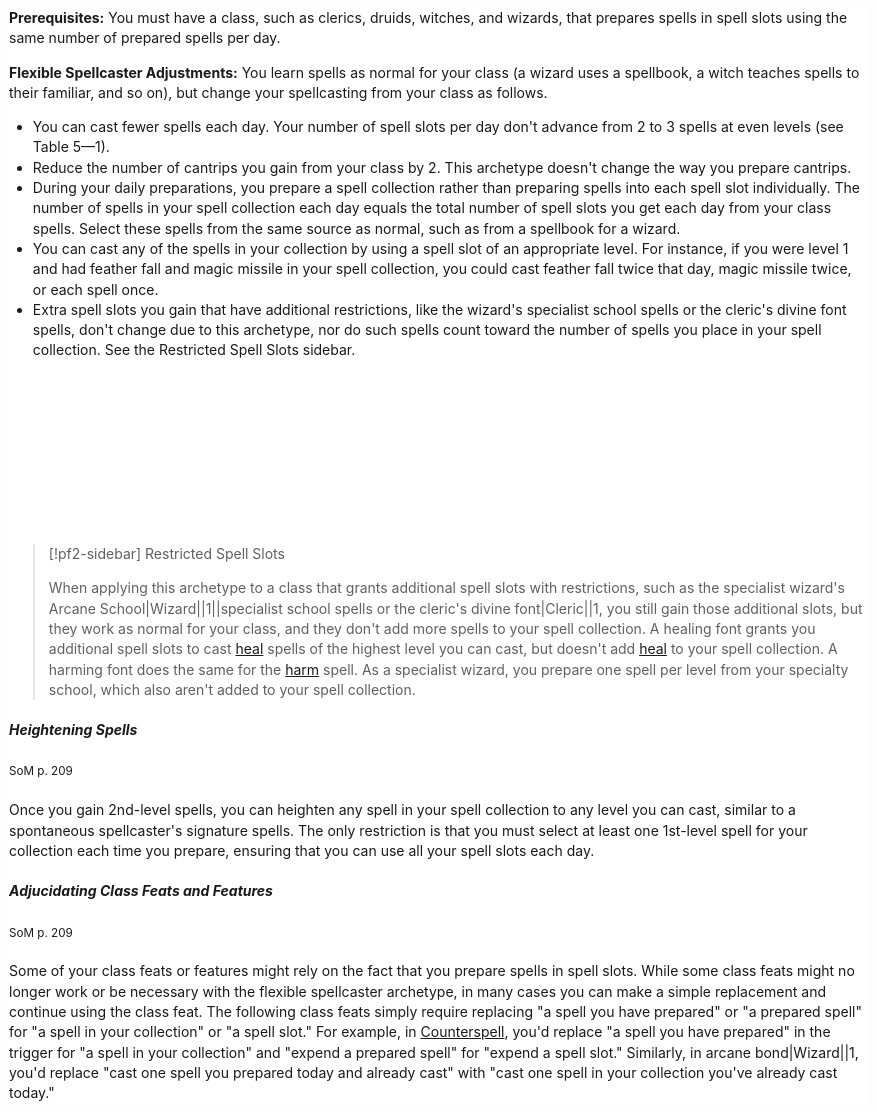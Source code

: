 **Prerequisites:** You must have a class, such as clerics, druids, witches, and wizards, that prepares spells in spell slots using the same number of prepared spells per day.

**Flexible Spellcaster Adjustments:** You learn spells as normal for your class (a wizard uses a spellbook, a witch teaches spells to their familiar, and so on), but change your spellcasting from your class as follows.

- You can cast fewer spells each day. Your number of spell slots per day don't advance from 2 to 3 spells at even levels (see Table 5—1).
- Reduce the number of cantrips you gain from your class by 2. This archetype doesn't change the way you prepare cantrips.
- During your daily preparations, you prepare a spell collection rather than preparing spells into each spell slot individually. The number of spells in your spell collection each day equals the total number of spell slots you get each day from your class spells. Select these spells from the same source as normal, such as from a spellbook for a wizard.
- You can cast any of the spells in your collection by using a spell slot of an appropriate level. For instance, if you were level 1 and had feather fall and magic missile in your spell collection, you could cast feather fall twice that day, magic missile twice, or each spell once.
- Extra spell slots you gain that have additional restrictions, like the wizard's specialist school spells or the cleric's divine font spells, don't change due to this archetype, nor do such spells count toward the number of spells you place in your spell collection. See the Restricted Spell Slots sidebar.

![Flexible Spellcaster Spells per Day](../tables/flexible-spellcaster-spells-per-day-som.md)

> [!pf2-sidebar] Restricted Spell Slots
> 
> When applying this archetype to a class that grants additional spell slots with restrictions, such as the specialist wizard's Arcane School|Wizard||1||specialist school spells or the cleric's divine font|Cleric||1, you still gain those additional slots, but they work as normal for your class, and they don't add more spells to your spell collection. A healing font grants you additional spell slots to cast [heal](../../compendium/spells/heal.md) spells of the highest level you can cast, but doesn't add [heal](../../compendium/spells/heal.md) to your spell collection. A harming font does the same for the [harm](../../compendium/spells/harm.md) spell. As a specialist wizard, you prepare one spell per level from your specialty school, which also aren't added to your spell collection.

##### Heightening Spells
<sup>SoM p. 209</sup>

Once you gain 2nd-level spells, you can heighten any spell in your spell collection to any level you can cast, similar to a spontaneous spellcaster's signature spells. The only restriction is that you must select at least one 1st-level spell for your collection each time you prepare, ensuring that you can use all your spell slots each day.

##### Adjucidating Class Feats and Features
<sup>SoM p. 209</sup>

Some of your class feats or features might rely on the fact that you prepare spells in spell slots. While some class feats might no longer work or be necessary with the flexible spellcaster archetype, in many cases you can make a simple replacement and continue using the class feat. The following class feats simply require replacing "a spell you have prepared" or "a prepared spell" for "a spell in your collection" or "a spell slot." For example, in [Counterspell](../../compendium/feats/counterspell-wizard.md), you'd replace "a spell you have prepared" in the trigger for "a spell in your collection" and "expend a prepared spell" for "expend a spell slot." Similarly, in arcane bond|Wizard||1, you'd replace "cast one spell you prepared today and already cast" with "cast one spell in your collection you've already cast today."
